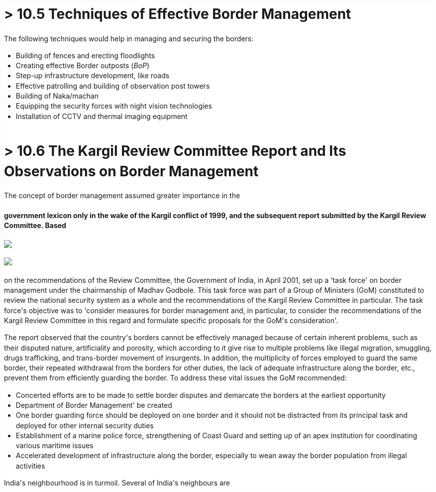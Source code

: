 # $>$ 10.5 Techniques of Effective Border Management

The following techniques would help in managing and securing the borders:

- Building of fences and erecting floodlights
- Creating effective Border outposts  $(BoP)$
- Step-up infrastructure development, like roads
- Effective patrolling and building of observation post towers
- Building of Naka/machan
- Equipping the security forces with night vision technologies
- Installation of CCTV and thermal imaging equipment

# > 10.6 The Kargil Review Committee Report and Its Observations on Border Management

The concept of border management assumed greater importance in the

#### government lexicon only in the wake of the Kargil conflict of 1999, and the subsequent report submitted by the Kargil Review Committee. Based

![](0__page_8_Picture_23.jpeg)

![](0__page_8_Picture_24.jpeg)

on the recommendations of the Review Committee, the Government of India, in April 2001, set up a 'task force' on border management under the chairmanship of Madhav Godbole. This task force was part of a Group of Ministers (GoM) constituted to review the national security system as a whole and the recommendations of the Kargil Review Committee in particular. The task force's objective was to 'consider measures for border management and, in particular, to consider the recommendations of the Kargil Review Committee in this regard and formulate specific proposals for the GoM's consideration'.

The report observed that the country's borders cannot be effectively managed because of certain inherent problems, such as their disputed nature, artificiality and porosity, which according to it give rise to multiple problems like illegal migration, smuggling, drugs trafficking, and trans-border movement of insurgents. In addition, the multiplicity of forces employed to guard the same border, their repeated withdrawal from the borders for other duties, the lack of adequate infrastructure along the border, etc., prevent them from efficiently guarding the border. To address these vital issues the GoM recommended:

- Concerted efforts are to be made to settle border disputes and demarcate the borders at the earliest opportunity
- Department of Border Management' be created
- One border guarding force should be deployed on one border and it should not be distracted from its principal task and deployed for other internal security duties
- Establishment of a marine police force, strengthening of Coast Guard and setting up of an apex institution for coordinating various maritime issues
- Accelerated development of infrastructure along the border, especially to wean away the border population from illegal activities

India's neighbourhood is in turmoil. Several of India's neighbours are
